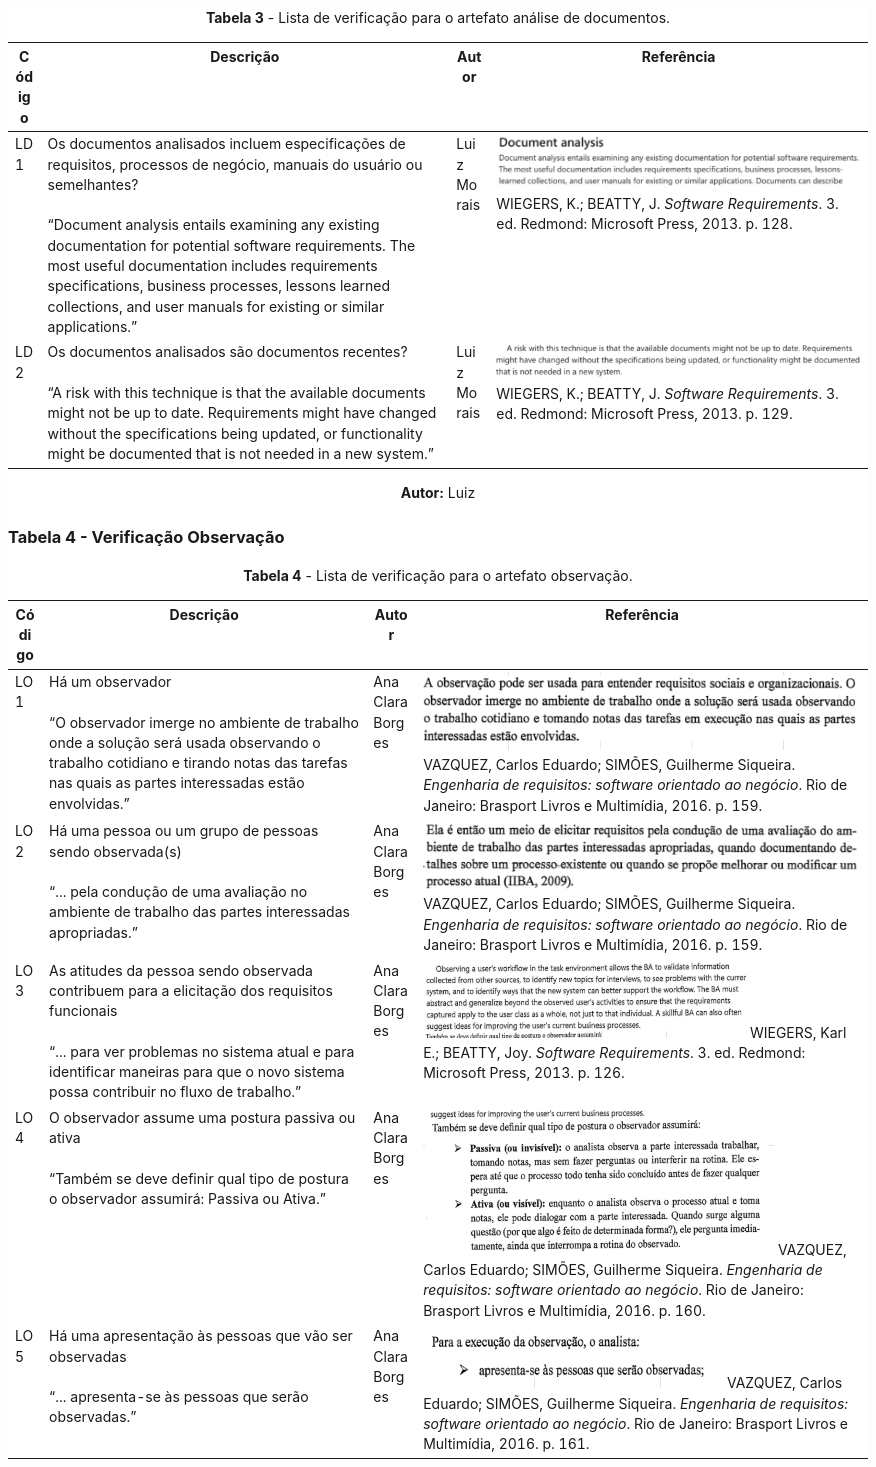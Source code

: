 <font><p style="text-align: center">**Tabela 3** - Lista de verificação para o artefato análise de documentos.</p></font>

| Código | Descrição | Autor       | Referência |
|--------|----------|-------------|------------|
| LD1 | Os documentos analisados incluem especificações de requisitos, processos de negócio, manuais do usuário ou semelhantes?<br><br>“Document analysis entails examining any existing documentation for potential software requirements. The most useful documentation includes requirements specifications, business processes, lessons learned collections, and user manuals for existing or similar applications.” | Luiz Morais |![LD1](../images/verificacao/LD1.png) WIEGERS, K.; BEATTY, J. *Software Requirements*. 3. ed. Redmond: Microsoft Press, 2013. p. 128. |
| LD2 | Os documentos analisados são documentos recentes?<br><br>“A risk with this technique is that the available documents might not be up to date. Requirements might have changed without the specifications being updated, or functionality might be documented that is not needed in a new system.” | Luiz Morais | ![LD2](../images/verificacao/LD2.png) WIEGERS, K.; BEATTY, J. *Software Requirements*. 3. ed. Redmond: Microsoft Press, 2013. p. 129. |

<font><p style="text-align: center">**Autor:** Luiz  </p></font>


### Tabela 4 - Verificação Observação

<font><p style="text-align: center">**Tabela 4** - Lista de verificação para o artefato observação.</p></font>

| Código | Descrição | Autor             | Referência |
|--------|----------|-------------------|------------|
| LO1 | Há um observador<br><br>“O observador imerge no ambiente de trabalho onde a solução será usada observando o trabalho cotidiano e tirando notas das tarefas nas quais as partes interessadas estão envolvidas.” | Ana Clara Borges | ![O1](../images/verificacao/O1.png) VAZQUEZ, Carlos Eduardo; SIMÕES, Guilherme Siqueira. *Engenharia de requisitos: software orientado ao negócio*. Rio de Janeiro: Brasport Livros e Multimídia, 2016. p. 159. |
| LO2 | Há uma pessoa ou um grupo de pessoas sendo observada(s)<br><br>“... pela condução de uma avaliação no ambiente de trabalho das partes interessadas apropriadas.” | Ana Clara Borges | ![O2](../images/verificacao/O2.png) VAZQUEZ, Carlos Eduardo; SIMÕES, Guilherme Siqueira. *Engenharia de requisitos: software orientado ao negócio*. Rio de Janeiro: Brasport Livros e Multimídia, 2016. p. 159. |
| LO3 | As atitudes da pessoa sendo observada contribuem para a elicitação dos requisitos funcionais<br><br>“... para ver problemas no sistema atual e para identificar maneiras para que o novo sistema possa contribuir no fluxo de trabalho.” | Ana Clara Borges | ![O3](../images/verificacao/O3.png) WIEGERS, Karl E.; BEATTY, Joy. *Software Requirements*. 3. ed. Redmond: Microsoft Press, 2013. p. 126. |
| LO4 | O observador assume uma postura passiva ou ativa<br><br>“Também se deve definir qual tipo de postura o observador assumirá: Passiva ou Ativa.” | Ana Clara Borges | ![O4](../images/verificacao/O4.png) VAZQUEZ, Carlos Eduardo; SIMÕES, Guilherme Siqueira. *Engenharia de requisitos: software orientado ao negócio*. Rio de Janeiro: Brasport Livros e Multimídia, 2016. p. 160. |
| LO5 | Há uma apresentação às pessoas que vão ser observadas<br><br>“... apresenta-se às pessoas que serão observadas.” | Ana Clara Borges | ![O5](../images/verificacao/O5.png) VAZQUEZ, Carlos Eduardo; SIMÕES, Guilherme Siqueira. *Engenharia de requisitos: software orientado ao negócio*. Rio de Janeiro: Brasport Livros e Multimídia, 2016. p. 161. |